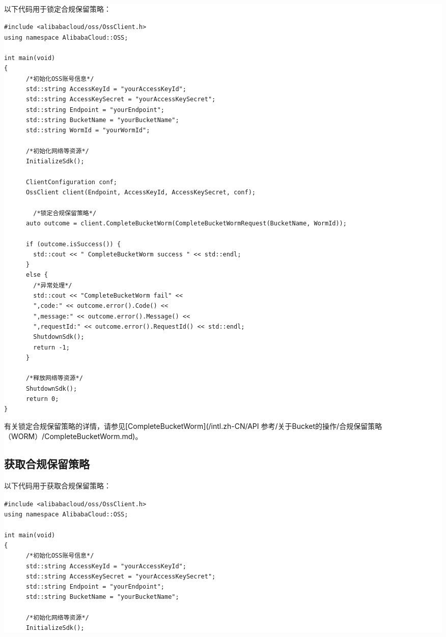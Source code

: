 以下代码用于锁定合规保留策略：

```
#include <alibabacloud/oss/OssClient.h>
using namespace AlibabaCloud::OSS;

int main(void)
{
      /*初始化OSS账号信息*/
      std::string AccessKeyId = "yourAccessKeyId";
      std::string AccessKeySecret = "yourAccessKeySecret";
      std::string Endpoint = "yourEndpoint";
      std::string BucketName = "yourBucketName";
      std::string WormId = "yourWormId";

      /*初始化网络等资源*/
      InitializeSdk();

      ClientConfiguration conf;
      OssClient client(Endpoint, AccessKeyId, AccessKeySecret, conf);
  
        /*锁定合规保留策略*/
      auto outcome = client.CompleteBucketWorm(CompleteBucketWormRequest(BucketName, WormId));

      if (outcome.isSuccess()) {      
        std::cout << " CompleteBucketWorm success " << std::endl;
      }
      else {
        /*异常处理*/
        std::cout << "CompleteBucketWorm fail" <<
        ",code:" << outcome.error().Code() <<
        ",message:" << outcome.error().Message() <<
        ",requestId:" << outcome.error().RequestId() << std::endl;
        ShutdownSdk();
        return -1;
      }

      /*释放网络等资源*/
      ShutdownSdk();
      return 0;
}
```

有关锁定合规保留策略的详情，请参见[CompleteBucketWorm](/intl.zh-CN/API 参考/关于Bucket的操作/合规保留策略（WORM）/CompleteBucketWorm.md)。

## 获取合规保留策略

以下代码用于获取合规保留策略：

```
#include <alibabacloud/oss/OssClient.h>
using namespace AlibabaCloud::OSS;

int main(void)
{
      /*初始化OSS账号信息*/
      std::string AccessKeyId = "yourAccessKeyId";
      std::string AccessKeySecret = "yourAccessKeySecret";
      std::string Endpoint = "yourEndpoint";     
      std::string BucketName = "yourBucketName";

      /*初始化网络等资源*/
      InitializeSdk();

```